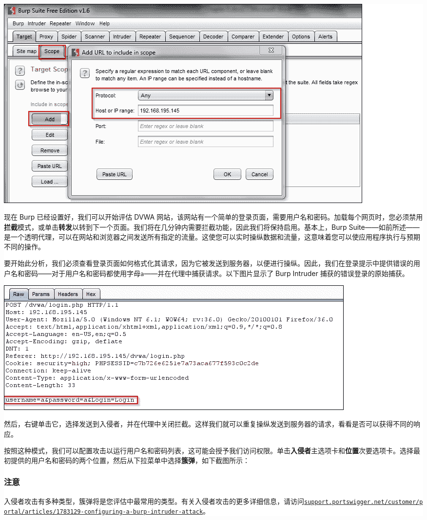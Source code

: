 ![使用 Burp Suite 进行凭证攻击](img/B04315_06_08.jpg)

现在 Burp 已经设置好，我们可以开始评估 DVWA 网站，该网站有一个简单的登录页面，需要用户名和密码。加载每个网页时，您必须禁用**拦截**模式，或单击**转发**以转到下一个页面。我们将在几分钟内需要拦截功能，因此我们将保持启用。基本上，Burp Suite——如前所述——是一个透明代理，可以在网站和浏览器之间发送所有指定的流量。这使您可以实时操纵数据和流量，这意味着您可以使应用程序执行与预期不同的操作。

要开始此分析，我们必须查看登录页面如何格式化其请求，因为它被发送到服务器，以便进行操纵。因此，我们在登录提示中提供错误的用户名和密码——对于用户名和密码都使用字母`a`——并在代理中捕获请求。以下图片显示了 Burp Intruder 捕获的错误登录的原始捕获。

![使用 Burp Suite 进行凭证攻击](img/B04315_06_09.jpg)

然后，右键单击它，选择发送到入侵者，并在代理中关闭拦截。这样我们就可以重复操纵发送到服务器的请求，看看是否可以获得不同的响应。

按照这种模式，我们可以配置攻击以运行用户名和密码列表，这可能会授予我们访问权限。单击**入侵者**主选项卡和**位置**次要选项卡。选择最初提供的用户名和密码的两个位置，然后从下拉菜单中选择**簇弹**，如下截图所示：

### 注意

入侵者攻击有多种类型，簇弹将是您评估中最常用的类型。有关入侵者攻击的更多详细信息，请访问[`support.portswigger.net/customer/portal/articles/1783129-configuring-a-burp-intruder-attack`](https://support.portswigger.net/customer/portal/articles/1783129-configuring-a-burp-intruder-attack)。
